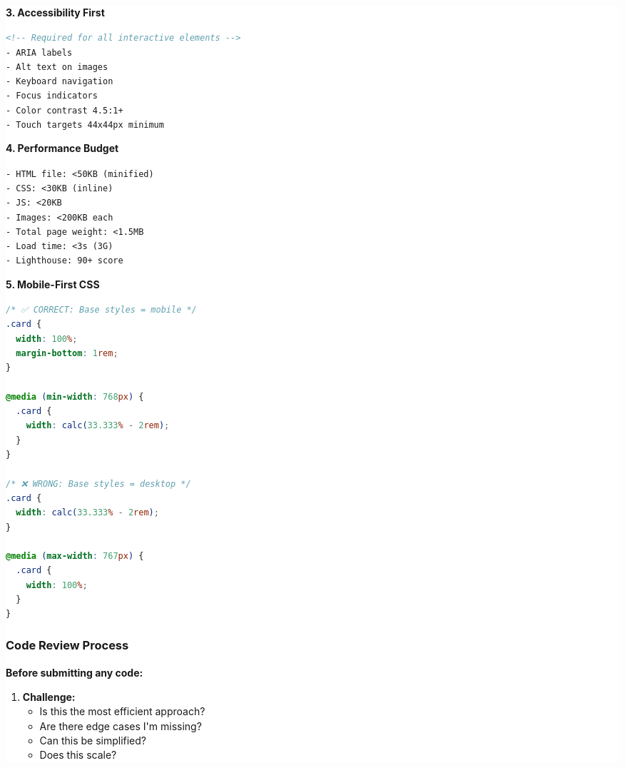 **3. Accessibility First**
```html
<!-- Required for all interactive elements -->
- ARIA labels
- Alt text on images
- Keyboard navigation
- Focus indicators
- Color contrast 4.5:1+
- Touch targets 44x44px minimum
```

**4. Performance Budget**
```
- HTML file: <50KB (minified)
- CSS: <30KB (inline)
- JS: <20KB
- Images: <200KB each
- Total page weight: <1.5MB
- Load time: <3s (3G)
- Lighthouse: 90+ score
```

**5. Mobile-First CSS**
```css
/* ✅ CORRECT: Base styles = mobile */
.card {
  width: 100%;
  margin-bottom: 1rem;
}

@media (min-width: 768px) {
  .card {
    width: calc(33.333% - 2rem);
  }
}

/* ❌ WRONG: Base styles = desktop */
.card {
  width: calc(33.333% - 2rem);
}

@media (max-width: 767px) {
  .card {
    width: 100%;
  }
}
```

### Code Review Process

**Before submitting any code:**

1. **Challenge:**
   - Is this the most efficient approach?
   - Are there edge cases I'm missing?
   - Can this be simplified?
   - Does this scale?
